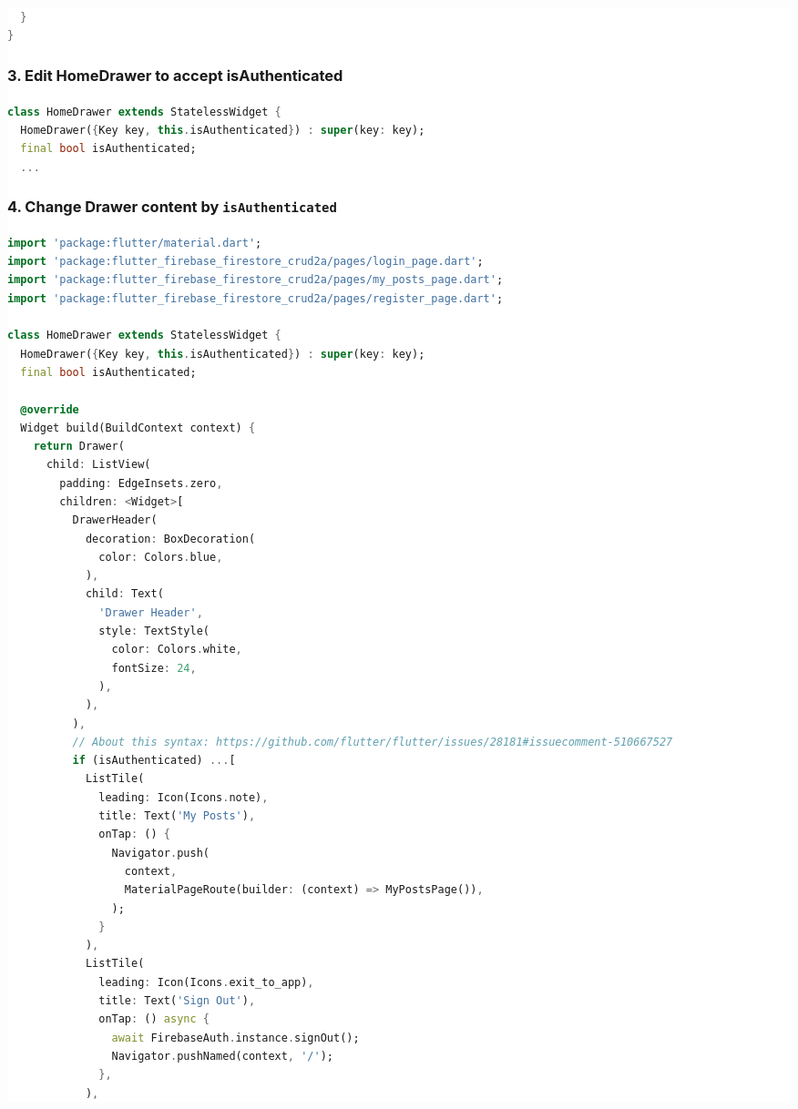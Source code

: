 ```dart {11} title="home_page.dart"
  }
}
```

### 3. Edit HomeDrawer to accept isAuthenticated

```dart {2-3} title="home_drawer.dart"
class HomeDrawer extends StatelessWidget {
  HomeDrawer({Key key, this.isAuthenticated}) : super(key: key);
  final bool isAuthenticated;
  ...
```


### 4. Change Drawer content by `isAuthenticated`
```dart {28-74} title="home_drawer.dart"
import 'package:flutter/material.dart';
import 'package:flutter_firebase_firestore_crud2a/pages/login_page.dart';
import 'package:flutter_firebase_firestore_crud2a/pages/my_posts_page.dart';
import 'package:flutter_firebase_firestore_crud2a/pages/register_page.dart';

class HomeDrawer extends StatelessWidget {
  HomeDrawer({Key key, this.isAuthenticated}) : super(key: key);
  final bool isAuthenticated;

  @override
  Widget build(BuildContext context) {
    return Drawer(
      child: ListView(
        padding: EdgeInsets.zero,
        children: <Widget>[
          DrawerHeader(
            decoration: BoxDecoration(
              color: Colors.blue,
            ),
            child: Text(
              'Drawer Header',
              style: TextStyle(
                color: Colors.white,
                fontSize: 24,
              ),
            ),
          ),
          // About this syntax: https://github.com/flutter/flutter/issues/28181#issuecomment-510667527
          if (isAuthenticated) ...[
            ListTile(
              leading: Icon(Icons.note),
              title: Text('My Posts'),
              onTap: () {
                Navigator.push(
                  context,
                  MaterialPageRoute(builder: (context) => MyPostsPage()),
                );
              }
            ),
            ListTile(
              leading: Icon(Icons.exit_to_app),
              title: Text('Sign Out'),
              onTap: () async {
                await FirebaseAuth.instance.signOut();
                Navigator.pushNamed(context, '/');
              },
            ),
```